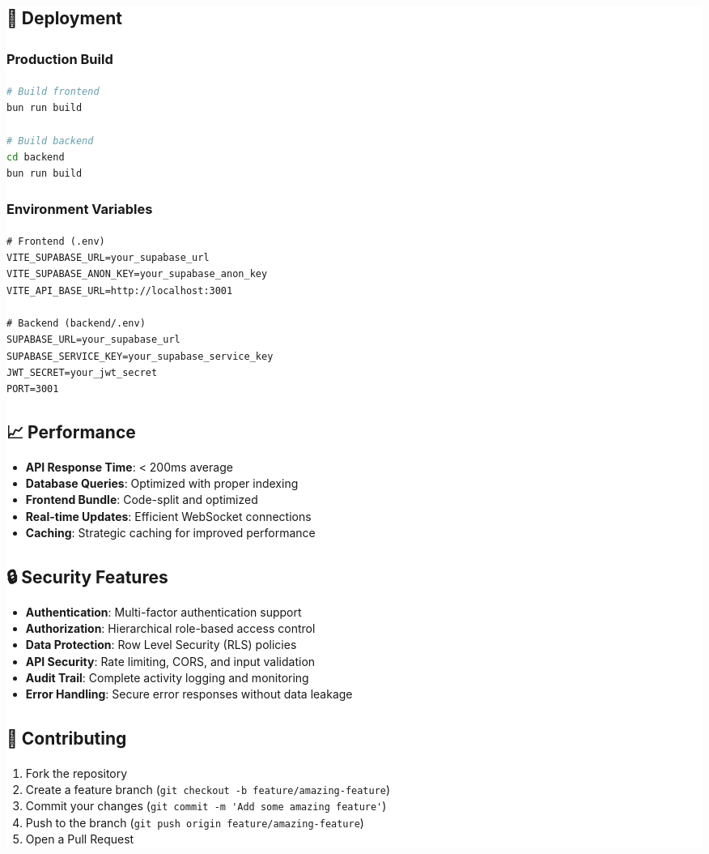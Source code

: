 ## 🚀 Deployment

### Production Build
```bash
# Build frontend
bun run build

# Build backend
cd backend
bun run build
```

### Environment Variables
```env
# Frontend (.env)
VITE_SUPABASE_URL=your_supabase_url
VITE_SUPABASE_ANON_KEY=your_supabase_anon_key
VITE_API_BASE_URL=http://localhost:3001

# Backend (backend/.env)
SUPABASE_URL=your_supabase_url
SUPABASE_SERVICE_KEY=your_supabase_service_key
JWT_SECRET=your_jwt_secret
PORT=3001
```

## 📈 Performance

- **API Response Time**: < 200ms average
- **Database Queries**: Optimized with proper indexing
- **Frontend Bundle**: Code-split and optimized
- **Real-time Updates**: Efficient WebSocket connections
- **Caching**: Strategic caching for improved performance

## 🔒 Security Features

- **Authentication**: Multi-factor authentication support
- **Authorization**: Hierarchical role-based access control
- **Data Protection**: Row Level Security (RLS) policies
- **API Security**: Rate limiting, CORS, and input validation
- **Audit Trail**: Complete activity logging and monitoring
- **Error Handling**: Secure error responses without data leakage

## 🤝 Contributing

1. Fork the repository
2. Create a feature branch (`git checkout -b feature/amazing-feature`)
3. Commit your changes (`git commit -m 'Add some amazing feature'`)
4. Push to the branch (`git push origin feature/amazing-feature`)
5. Open a Pull Request

